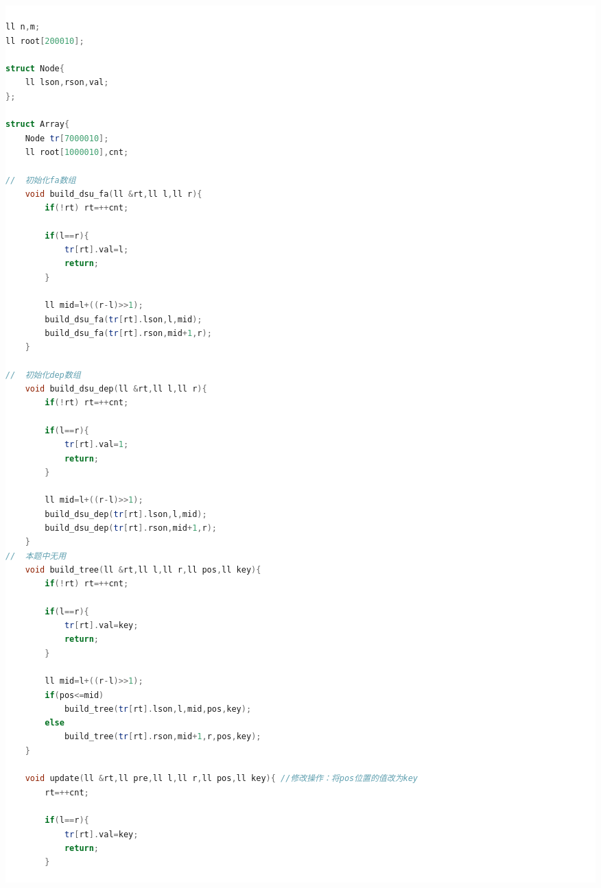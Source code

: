 ```cpp

ll n,m;
ll root[200010];

struct Node{
	ll lson,rson,val;
};

struct Array{
	Node tr[7000010];
	ll root[1000010],cnt;
	
//	初始化fa数组
	void build_dsu_fa(ll &rt,ll l,ll r){
		if(!rt) rt=++cnt;
		
		if(l==r){
			tr[rt].val=l;
			return;
		}
		
		ll mid=l+((r-l)>>1);
		build_dsu_fa(tr[rt].lson,l,mid);
		build_dsu_fa(tr[rt].rson,mid+1,r);
	}
	
//	初始化dep数组
	void build_dsu_dep(ll &rt,ll l,ll r){
		if(!rt) rt=++cnt;
		
		if(l==r){
			tr[rt].val=1;
			return;
		}
		
		ll mid=l+((r-l)>>1);
		build_dsu_dep(tr[rt].lson,l,mid);
		build_dsu_dep(tr[rt].rson,mid+1,r);
	}
//	本题中无用
	void build_tree(ll &rt,ll l,ll r,ll pos,ll key){
		if(!rt) rt=++cnt;
		
		if(l==r){
			tr[rt].val=key;
			return;
		}
		
		ll mid=l+((r-l)>>1);
		if(pos<=mid)
			build_tree(tr[rt].lson,l,mid,pos,key);
		else
			build_tree(tr[rt].rson,mid+1,r,pos,key);
	}
	
	void update(ll &rt,ll pre,ll l,ll r,ll pos,ll key){	//修改操作：将pos位置的值改为key
		rt=++cnt;
		
		if(l==r){
			tr[rt].val=key;
			return;
		}
		
```